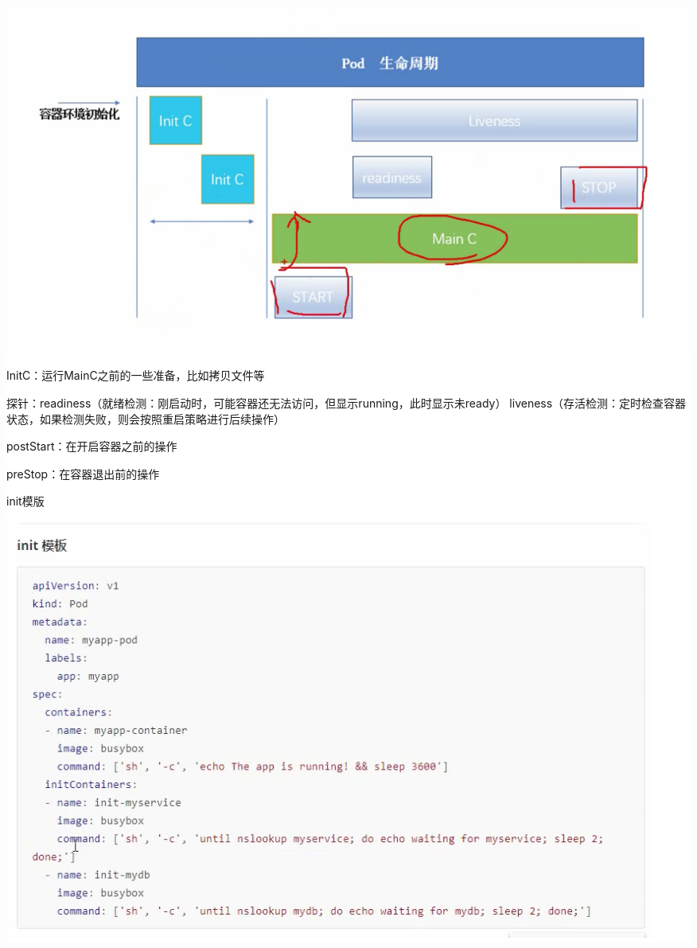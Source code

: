 ![image-20200214164508255](K8s%E5%AD%A6%E4%B9%A0.assets/image-20200214164508255.png)

InitC：运行MainC之前的一些准备，比如拷贝文件等

探针：readiness（就绪检测：刚启动时，可能容器还无法访问，但显示running，此时显示未ready）   liveness（存活检测：定时检查容器状态，如果检测失败，则会按照重启策略进行后续操作）

postStart：在开启容器之前的操作

preStop：在容器退出前的操作



init模版

![image-20200214165937191](K8s%E5%AD%A6%E4%B9%A0.assets/image-20200214165937191.png)
